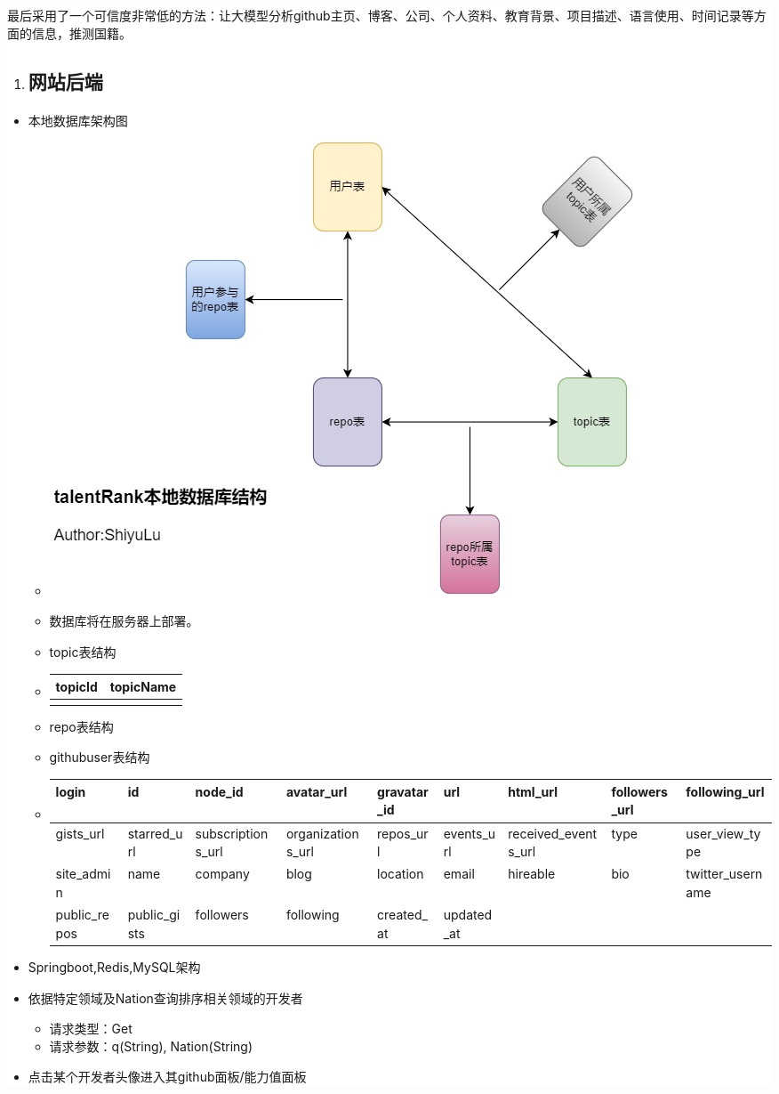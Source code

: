 最后采用了一个可信度非常低的方法：让大模型分析github主页、博客、公司、个人资料、教育背景、项目描述、语言使用、时间记录等方面的信息，推测国籍。

1. ## 网站后端

- 本地数据库架构图

  - ![img](docs/images/1730992046771-2.png)

  -  数据库将在服务器上部署。

  - topic表结构

  - | topicId | topicName |
    | ------- | --------- |
    |         |           |

  - repo表结构

  - githubuser表结构

  - | login        | id           | node_id           | avatar_url        | gravatar_id | url        | html_url            | followers_url | following_url    |
    | ------------ | ------------ | ----------------- | ----------------- | ----------- | ---------- | ------------------- | ------------- | ---------------- |
    | gists_url    | starred_url  | subscriptions_url | organizations_url | repos_url   | events_url | received_events_url | type          | user_view_type   |
    | site_admin   | name         | company           | blog              | location    | email      | hireable            | bio           | twitter_username |
    | public_repos | public_gists | followers         | following         | created_at  | updated_at |                     |               |                  |

- Springboot,Redis,MySQL架构
- 依据特定领域及Nation查询排序相关领域的开发者
  - 请求类型：Get
  - 请求参数：q(String), Nation(String)
- 点击某个开发者头像进入其github面板/能力值面板
